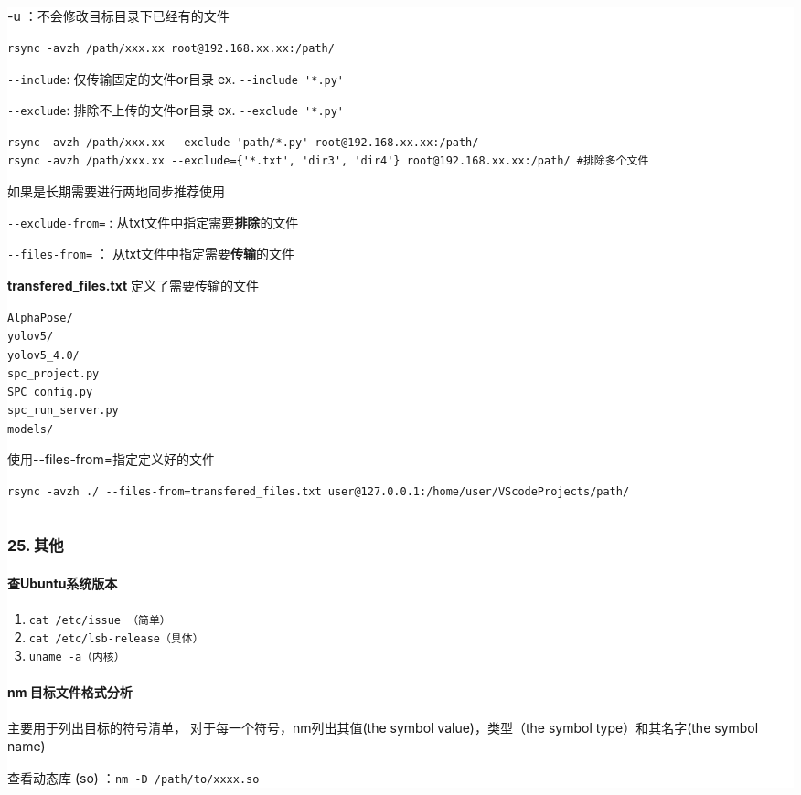 -u ：不会修改目标目录下已经有的文件

```
rsync -avzh /path/xxx.xx root@192.168.xx.xx:/path/
```

`--include`: 仅传输固定的文件or目录 ex. `--include '*.py'` 

`--exclude`: 排除不上传的文件or目录 ex. `--exclude '*.py'`

```
rsync -avzh /path/xxx.xx --exclude 'path/*.py' root@192.168.xx.xx:/path/
rsync -avzh /path/xxx.xx --exclude={'*.txt', 'dir3', 'dir4'} root@192.168.xx.xx:/path/ #排除多个文件
```



如果是长期需要进行两地同步推荐使用

 `--exclude-from=` : 从txt文件中指定需要**排除**的文件

`--files-from=` ： 从txt文件中指定需要**传输**的文件

**transfered_files.txt** 定义了需要传输的文件

``` 
AlphaPose/
yolov5/
yolov5_4.0/
spc_project.py
SPC_config.py
spc_run_server.py
models/
```

使用--files-from=指定定义好的文件

```
rsync -avzh ./ --files-from=transfered_files.txt user@127.0.0.1:/home/user/VScodeProjects/path/
```



---

<h3 id="16">25. 其他</h4>








#### 查Ubuntu系统版本

1. `cat /etc/issue （简单）`
2. `cat /etc/lsb-release（具体）`
3. `uname -a（内核）`

#### nm 目标文件格式分析

主要用于列出目标的符号清单， 对于每一个符号，nm列出其值(the symbol value)，类型（the symbol type）和其名字(the symbol name)

查看动态库 (so) ：`nm -D /path/to/xxxx.so`
